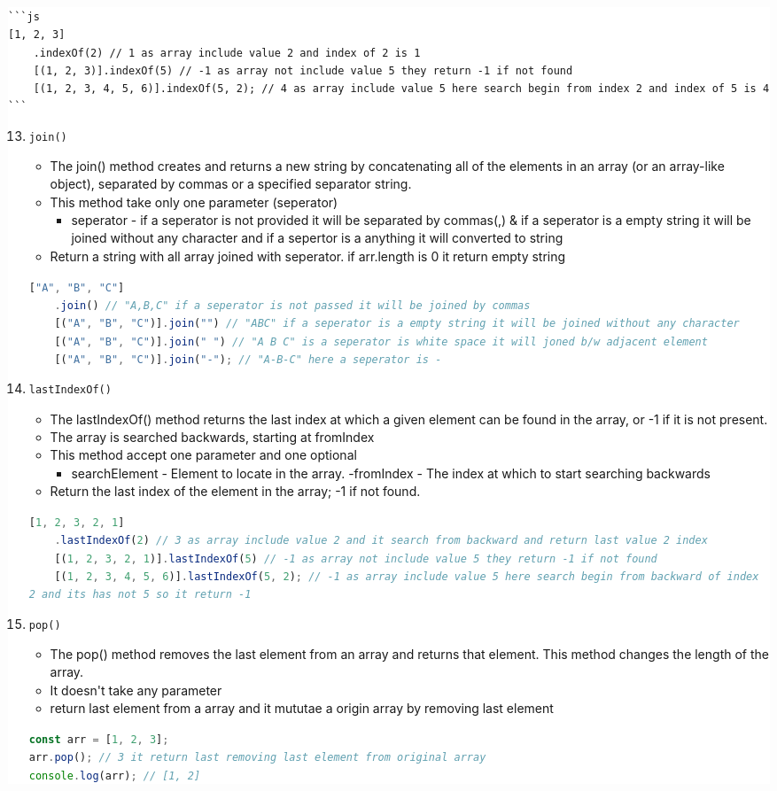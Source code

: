     ```js
    [1, 2, 3]
    	.indexOf(2) // 1 as array include value 2 and index of 2 is 1
    	[(1, 2, 3)].indexOf(5) // -1 as array not include value 5 they return -1 if not found
    	[(1, 2, 3, 4, 5, 6)].indexOf(5, 2); // 4 as array include value 5 here search begin from index 2 and index of 5 is 4
    ```

13. `join()`

    -   The join() method creates and returns a new string by concatenating all of the elements in an array (or an array-like object), separated by commas or a specified separator string.
    -   This method take only one parameter (seperator)
        -   seperator - if a seperator is not provided it will be separated by commas(,) & if a seperator is a empty string it will be joined without any character and if a sepertor is a anything it will converted to string
    -   Return a string with all array joined with seperator. if arr.length is 0 it return empty string

    ```js
    ["A", "B", "C"]
    	.join() // "A,B,C" if a seperator is not passed it will be joined by commas
    	[("A", "B", "C")].join("") // "ABC" if a seperator is a empty string it will be joined without any character
    	[("A", "B", "C")].join(" ") // "A B C" is a seperator is white space it will joned b/w adjacent element
    	[("A", "B", "C")].join("-"); // "A-B-C" here a seperator is -
    ```

14. `lastIndexOf()`

    -   The lastIndexOf() method returns the last index at which a given element can be found in the array, or -1 if it is not present.
    -   The array is searched backwards, starting at fromIndex
    -   This method accept one parameter and one optional
        -   searchElement - Element to locate in the array.
            -fromIndex - The index at which to start searching backwards
    -   Return the last index of the element in the array; -1 if not found.

    ```js
    [1, 2, 3, 2, 1]
    	.lastIndexOf(2) // 3 as array include value 2 and it search from backward and return last value 2 index
    	[(1, 2, 3, 2, 1)].lastIndexOf(5) // -1 as array not include value 5 they return -1 if not found
    	[(1, 2, 3, 4, 5, 6)].lastIndexOf(5, 2); // -1 as array include value 5 here search begin from backward of index 2 and its has not 5 so it return -1
    ```

15. `pop()`

    -   The pop() method removes the last element from an array and returns that element. This method changes the length of the array.
    -   It doesn't take any parameter
    -   return last element from a array and it mututae a origin array by removing last element

    ```js
    const arr = [1, 2, 3];
    arr.pop(); // 3 it return last removing last element from original array
    console.log(arr); // [1, 2]
    ```
